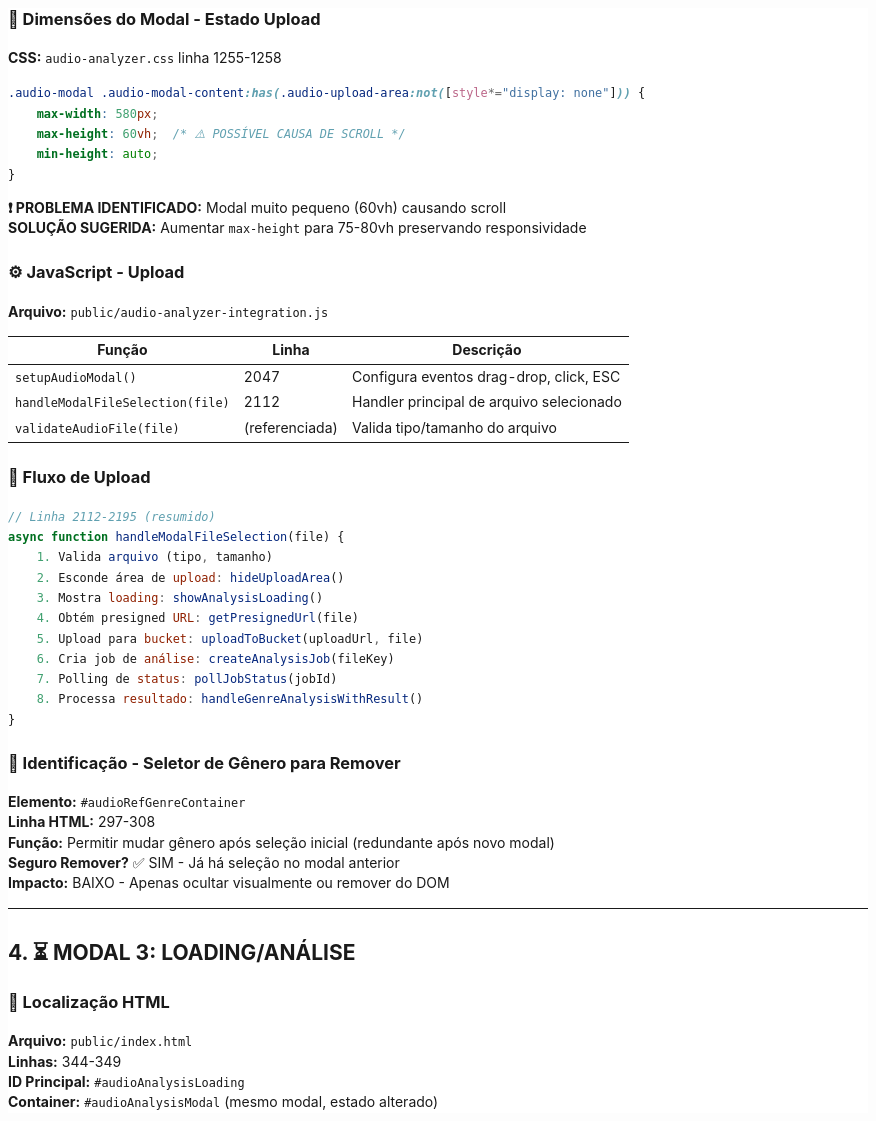 ### 📐 Dimensões do Modal - Estado Upload
**CSS:** `audio-analyzer.css` linha 1255-1258
```css
.audio-modal .audio-modal-content:has(.audio-upload-area:not([style*="display: none"])) {
    max-width: 580px;
    max-height: 60vh;  /* ⚠️ POSSÍVEL CAUSA DE SCROLL */
    min-height: auto;
}
```

**❗ PROBLEMA IDENTIFICADO:** Modal muito pequeno (60vh) causando scroll  
**SOLUÇÃO SUGERIDA:** Aumentar `max-height` para 75-80vh preservando responsividade

### ⚙️ JavaScript - Upload
**Arquivo:** `public/audio-analyzer-integration.js`

| Função | Linha | Descrição |
|--------|-------|-----------|
| `setupAudioModal()` | 2047 | Configura eventos drag-drop, click, ESC |
| `handleModalFileSelection(file)` | 2112 | Handler principal de arquivo selecionado |
| `validateAudioFile(file)` | (referenciada) | Valida tipo/tamanho do arquivo |

### 🔄 Fluxo de Upload
```javascript
// Linha 2112-2195 (resumido)
async function handleModalFileSelection(file) {
    1. Valida arquivo (tipo, tamanho)
    2. Esconde área de upload: hideUploadArea()
    3. Mostra loading: showAnalysisLoading()
    4. Obtém presigned URL: getPresignedUrl(file)
    5. Upload para bucket: uploadToBucket(uploadUrl, file)
    6. Cria job de análise: createAnalysisJob(fileKey)
    7. Polling de status: pollJobStatus(jobId)
    8. Processa resultado: handleGenreAnalysisWithResult()
}
```

### 🎯 Identificação - Seletor de Gênero para Remover
**Elemento:** `#audioRefGenreContainer`  
**Linha HTML:** 297-308  
**Função:** Permitir mudar gênero após seleção inicial (redundante após novo modal)  
**Seguro Remover?** ✅ SIM - Já há seleção no modal anterior  
**Impacto:** BAIXO - Apenas ocultar visualmente ou remover do DOM

---

## 4. ⏳ MODAL 3: LOADING/ANÁLISE

### 📍 Localização HTML
**Arquivo:** `public/index.html`  
**Linhas:** 344-349  
**ID Principal:** `#audioAnalysisLoading`  
**Container:** `#audioAnalysisModal` (mesmo modal, estado alterado)
